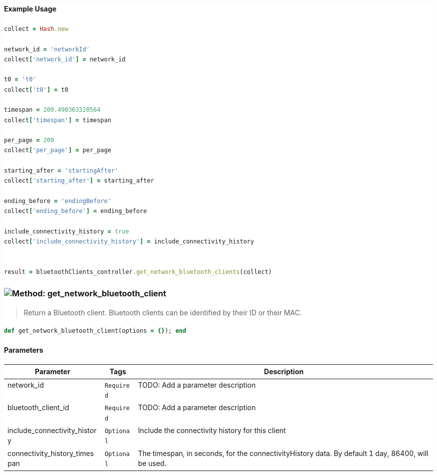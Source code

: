 
#### Example Usage

```ruby
collect = Hash.new

network_id = 'networkId'
collect['network_id'] = network_id

t0 = 't0'
collect['t0'] = t0

timespan = 209.490363320564
collect['timespan'] = timespan

per_page = 209
collect['per_page'] = per_page

starting_after = 'startingAfter'
collect['starting_after'] = starting_after

ending_before = 'endingBefore'
collect['ending_before'] = ending_before

include_connectivity_history = true
collect['include_connectivity_history'] = include_connectivity_history


result = bluetoothClients_controller.get_network_bluetooth_clients(collect)

```


### <a name="get_network_bluetooth_client"></a>![Method: ](https://apidocs.io/img/method.png ".BluetoothClientsController.get_network_bluetooth_client") get_network_bluetooth_client

> Return a Bluetooth client. Bluetooth clients can be identified by their ID or their MAC.


```ruby
def get_network_bluetooth_client(options = {}); end
```

#### Parameters

| Parameter | Tags | Description |
|-----------|------|-------------|
| network_id |  ``` Required ```  | TODO: Add a parameter description |
| bluetooth_client_id |  ``` Required ```  | TODO: Add a parameter description |
| include_connectivity_history |  ``` Optional ```  | Include the connectivity history for this client |
| connectivity_history_timespan |  ``` Optional ```  | The timespan, in seconds, for the connectivityHistory data. By default 1 day, 86400, will be used. |

